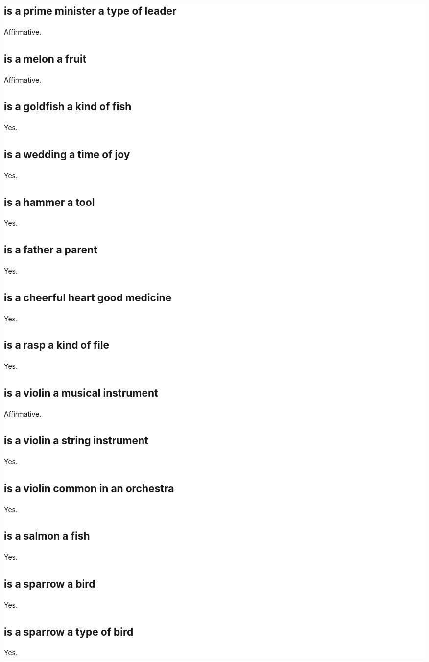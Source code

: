 ## is a prime minister a type of leader
Affirmative.

## is a melon a fruit
Affirmative.

## is a goldfish a kind of fish
Yes.

## is a wedding a time of joy
Yes.

## is a hammer a tool
Yes.

## is a father a parent
Yes.

## is a cheerful heart good medicine
Yes.

## is a rasp a kind of file
Yes.

## is a violin a musical instrument
Affirmative.

## is a violin a string instrument
Yes.

## is a violin common in an orchestra
Yes.

## is a salmon a fish
Yes.

## is a sparrow a bird
Yes.

## is a sparrow a type of bird
Yes.
